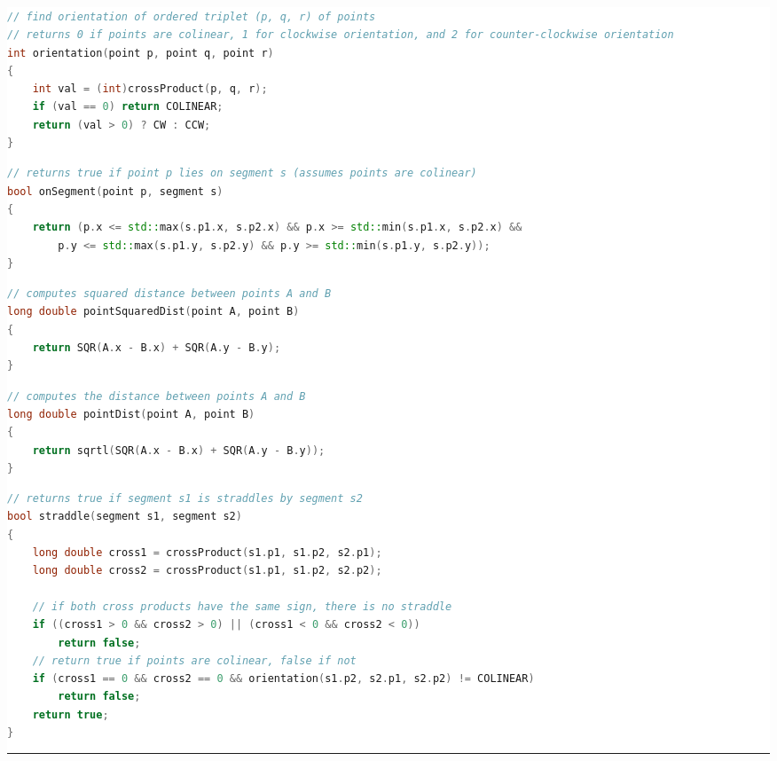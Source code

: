 ```c++
// find orientation of ordered triplet (p, q, r) of points
// returns 0 if points are colinear, 1 for clockwise orientation, and 2 for counter-clockwise orientation
int orientation(point p, point q, point r)
{
    int val = (int)crossProduct(p, q, r);
    if (val == 0) return COLINEAR;
    return (val > 0) ? CW : CCW;
}
```

```c++
// returns true if point p lies on segment s (assumes points are colinear)
bool onSegment(point p, segment s)
{
    return (p.x <= std::max(s.p1.x, s.p2.x) && p.x >= std::min(s.p1.x, s.p2.x) &&
        p.y <= std::max(s.p1.y, s.p2.y) && p.y >= std::min(s.p1.y, s.p2.y));
}
```

```c++
// computes squared distance between points A and B
long double pointSquaredDist(point A, point B)
{
    return SQR(A.x - B.x) + SQR(A.y - B.y);
}
```

```c++
// computes the distance between points A and B
long double pointDist(point A, point B)
{
    return sqrtl(SQR(A.x - B.x) + SQR(A.y - B.y));
}
```

```c++
// returns true if segment s1 is straddles by segment s2
bool straddle(segment s1, segment s2)
{
    long double cross1 = crossProduct(s1.p1, s1.p2, s2.p1);
    long double cross2 = crossProduct(s1.p1, s1.p2, s2.p2);

    // if both cross products have the same sign, there is no straddle
    if ((cross1 > 0 && cross2 > 0) || (cross1 < 0 && cross2 < 0))
        return false;
    // return true if points are colinear, false if not
    if (cross1 == 0 && cross2 == 0 && orientation(s1.p2, s2.p1, s2.p2) != COLINEAR)
        return false;
    return true;
}
```

---
